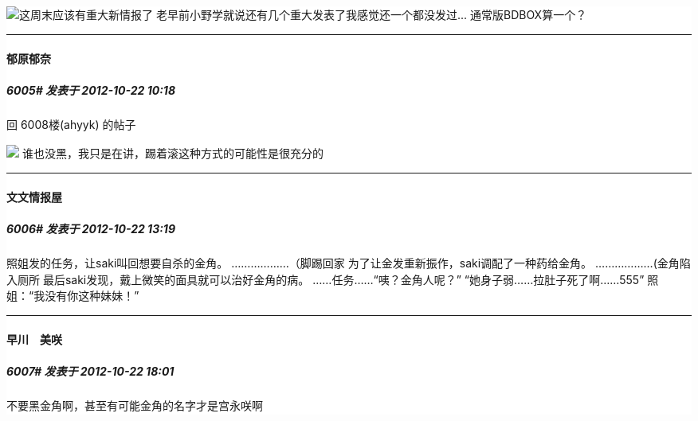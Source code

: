 

<img src="https://static.saraba1st.com/image/smiley/face/151.gif" referrerpolicy="no-referrer">这周末应该有重大新情报了
老早前小野学就说还有几个重大发表了我感觉还一个都没发过...
通常版BDBOX算一个？







*****

####  郁原郁奈  
##### 6005#       发表于 2012-10-22 10:18

回 6008楼(ahyyk) 的帖子


<img src="https://static.saraba1st.com/image/smiley/face/136.gif" referrerpolicy="no-referrer"> 谁也没黑，我只是在讲，踢着滚这种方式的可能性是很充分的







*****

####  文文情报屋  
##### 6006#       发表于 2012-10-22 13:19




照姐发的任务，让saki叫回想要自杀的金角。
………………（脚踢回家
为了让金发重新振作，saki调配了一种药给金角。
………………(金角陷入厕所
最后saki发现，戴上微笑的面具就可以治好金角的病。
……任务……“咦？金角人呢？”
“她身子弱……拉肚子死了啊……555”
照姐：“我没有你这种妹妹！”







*****

####  早川　美咲  
##### 6007#       发表于 2012-10-22 18:01




不要黑金角啊，甚至有可能金角的名字才是宫永咲啊






